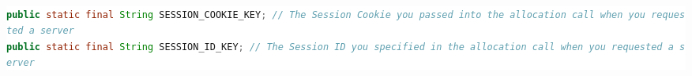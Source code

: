 ```java
public static final String SESSION_COOKIE_KEY; // The Session Cookie you passed into the allocation call when you requested a server
public static final String SESSION_ID_KEY; // The Session ID you specified in the allocation call when you requested a server
```